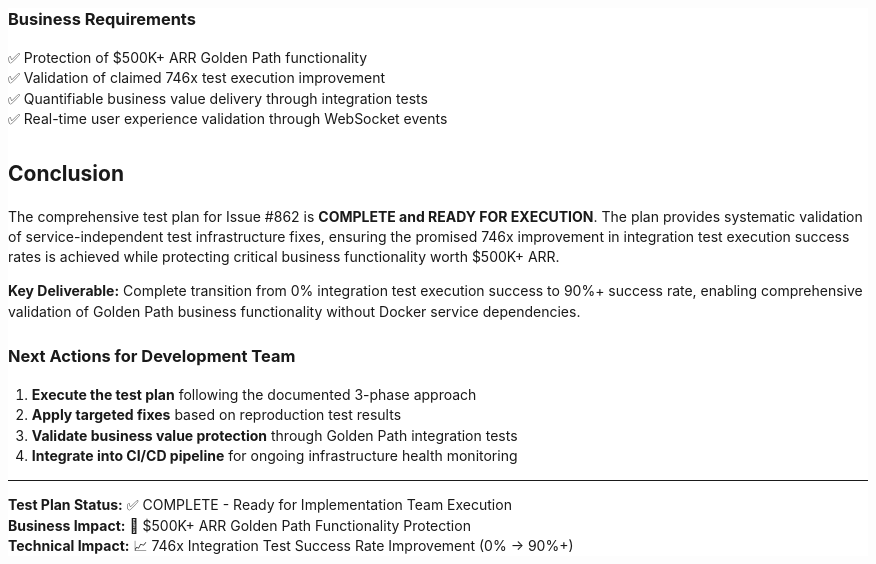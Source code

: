 ### Business Requirements  
✅ Protection of $500K+ ARR Golden Path functionality  
✅ Validation of claimed 746x test execution improvement  
✅ Quantifiable business value delivery through integration tests  
✅ Real-time user experience validation through WebSocket events

## Conclusion

The comprehensive test plan for Issue #862 is **COMPLETE and READY FOR EXECUTION**. The plan provides systematic validation of service-independent test infrastructure fixes, ensuring the promised 746x improvement in integration test execution success rates is achieved while protecting critical business functionality worth $500K+ ARR.

**Key Deliverable:** Complete transition from 0% integration test execution success to 90%+ success rate, enabling comprehensive validation of Golden Path business functionality without Docker service dependencies.

### Next Actions for Development Team
1. **Execute the test plan** following the documented 3-phase approach
2. **Apply targeted fixes** based on reproduction test results
3. **Validate business value protection** through Golden Path integration tests
4. **Integrate into CI/CD pipeline** for ongoing infrastructure health monitoring

---

**Test Plan Status:** ✅ COMPLETE - Ready for Implementation Team Execution  
**Business Impact:** 🚀 $500K+ ARR Golden Path Functionality Protection  
**Technical Impact:** 📈 746x Integration Test Success Rate Improvement (0% → 90%+)
